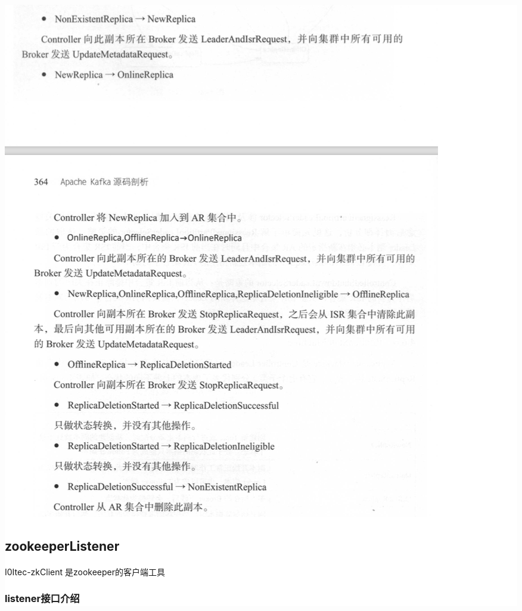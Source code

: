 ![replicaState状态变化所做操作](/images/kafka/server/replicaState状态变化所做操作.png)

## zookeeperListener


I0Itec-zkClient 是zookeeper的客户端工具

### listener接口介绍
